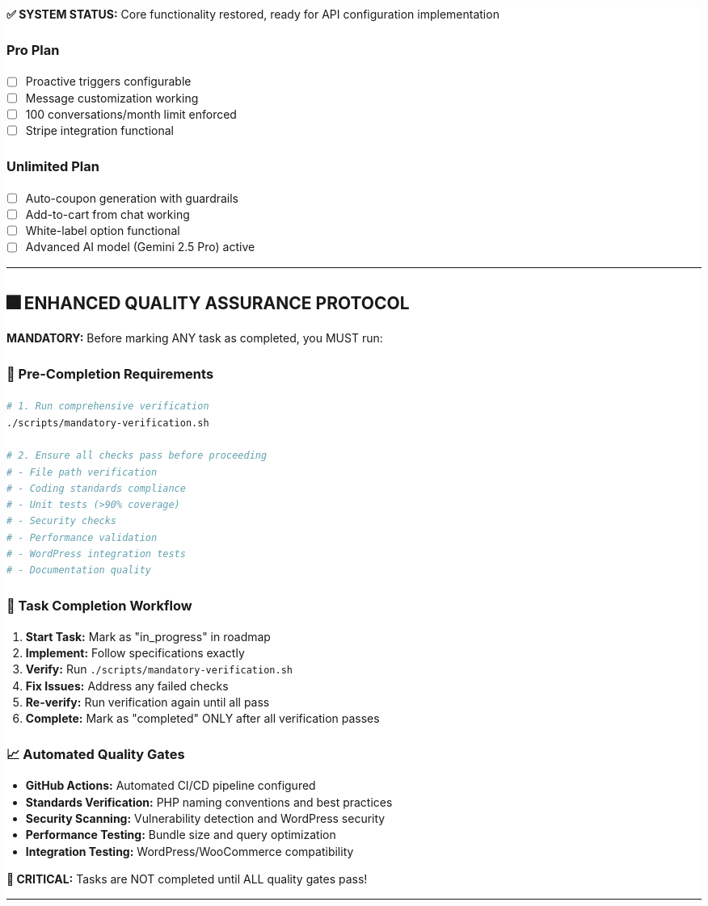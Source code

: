**✅ SYSTEM STATUS:** Core functionality restored, ready for API configuration implementation

### Pro Plan
- [ ] Proactive triggers configurable
- [ ] Message customization working
- [ ] 100 conversations/month limit enforced
- [ ] Stripe integration functional

### Unlimited Plan
- [ ] Auto-coupon generation with guardrails
- [ ] Add-to-cart from chat working
- [ ] White-label option functional
- [ ] Advanced AI model (Gemini 2.5 Pro) active

---

## 🎆 ENHANCED QUALITY ASSURANCE PROTOCOL

**MANDATORY:** Before marking ANY task as completed, you MUST run:

### 🚨 Pre-Completion Requirements
```bash
# 1. Run comprehensive verification
./scripts/mandatory-verification.sh

# 2. Ensure all checks pass before proceeding
# - File path verification
# - Coding standards compliance  
# - Unit tests (>90% coverage)
# - Security checks
# - Performance validation
# - WordPress integration tests
# - Documentation quality
```

### 🔄 Task Completion Workflow
1. **Start Task:** Mark as "in_progress" in roadmap
2. **Implement:** Follow specifications exactly
3. **Verify:** Run `./scripts/mandatory-verification.sh`
4. **Fix Issues:** Address any failed checks
5. **Re-verify:** Run verification again until all pass
6. **Complete:** Mark as "completed" ONLY after all verification passes

### 📈 Automated Quality Gates
- **GitHub Actions:** Automated CI/CD pipeline configured
- **Standards Verification:** PHP naming conventions and best practices
- **Security Scanning:** Vulnerability detection and WordPress security
- **Performance Testing:** Bundle size and query optimization
- **Integration Testing:** WordPress/WooCommerce compatibility

**🚫 CRITICAL:** Tasks are NOT completed until ALL quality gates pass!

---